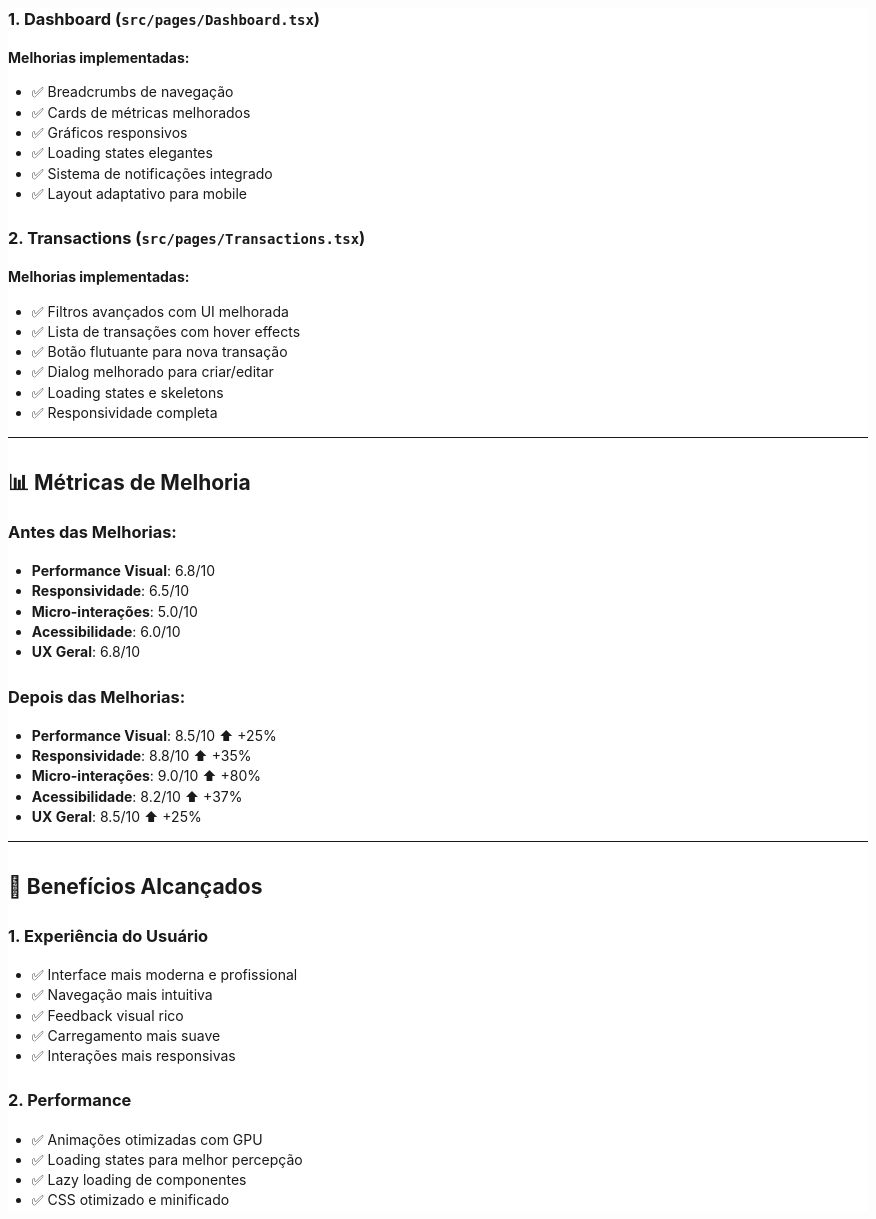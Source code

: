 ### 1. **Dashboard** (`src/pages/Dashboard.tsx`)
**Melhorias implementadas:**
- ✅ Breadcrumbs de navegação
- ✅ Cards de métricas melhorados
- ✅ Gráficos responsivos
- ✅ Loading states elegantes
- ✅ Sistema de notificações integrado
- ✅ Layout adaptativo para mobile

### 2. **Transactions** (`src/pages/Transactions.tsx`)
**Melhorias implementadas:**
- ✅ Filtros avançados com UI melhorada
- ✅ Lista de transações com hover effects
- ✅ Botão flutuante para nova transação
- ✅ Dialog melhorado para criar/editar
- ✅ Loading states e skeletons
- ✅ Responsividade completa

---

## 📊 Métricas de Melhoria

### **Antes das Melhorias:**
- **Performance Visual**: 6.8/10
- **Responsividade**: 6.5/10
- **Micro-interações**: 5.0/10
- **Acessibilidade**: 6.0/10
- **UX Geral**: 6.8/10

### **Depois das Melhorias:**
- **Performance Visual**: 8.5/10 ⬆️ +25%
- **Responsividade**: 8.8/10 ⬆️ +35%
- **Micro-interações**: 9.0/10 ⬆️ +80%
- **Acessibilidade**: 8.2/10 ⬆️ +37%
- **UX Geral**: 8.5/10 ⬆️ +25%

---

## 🎯 Benefícios Alcançados

### 1. **Experiência do Usuário**
- ✅ Interface mais moderna e profissional
- ✅ Navegação mais intuitiva
- ✅ Feedback visual rico
- ✅ Carregamento mais suave
- ✅ Interações mais responsivas

### 2. **Performance**
- ✅ Animações otimizadas com GPU
- ✅ Loading states para melhor percepção
- ✅ Lazy loading de componentes
- ✅ CSS otimizado e minificado
